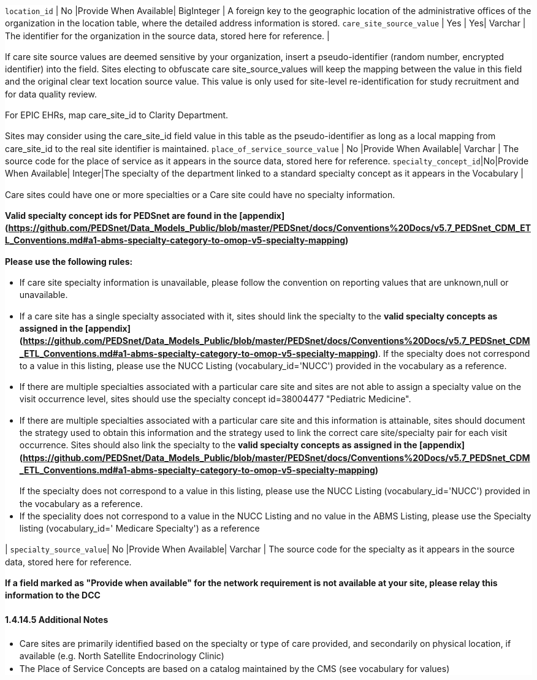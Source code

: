 `location_id` | No |Provide When Available|   BigInteger | A foreign key to the geographic location of the administrative offices of the organization in the location table, where the detailed address information is stored.
`care_site_source_value` | Yes  | Yes|  Varchar | The identifier for the organization in the source data, stored here for reference. | <p>If care site source values are deemed sensitive by your organization, insert a pseudo-identifier (random number, encrypted identifier) into the field. Sites electing to obfuscate care site_source_values will keep the mapping between the value in this field and the original clear text location source value. This value is only used for site-level re-identification for study recruitment and for data quality review.</p> <p>For EPIC EHRs, map care_site_id to Clarity Department.</p> Sites may consider using the care_site_id field value in this table as the pseudo-identifier as long as a local mapping from care_site_id to the real site identifier is maintained.
`place_of_service_source_value` | No |Provide When Available|  Varchar | The source code for the place of service as it appears in the source data, stored here for reference.
`specialty_concept_id`|No|Provide When Available| Integer|The specialty of the department linked to a standard specialty concept as it appears in the Vocabulary | <p>Care sites could have one or more specialties or a Care site could have no specialty information.</p><p>**Valid specialty concept ids for PEDSnet are found in the [appendix] (https://github.com/PEDSnet/Data_Models_Public/blob/master/PEDSnet/docs/Conventions%20Docs/v5.7_PEDSnet_CDM_ETL_Conventions.md#a1-abms-specialty-category-to-omop-v5-specialty-mapping)**</p><p>**Please use the following rules:**</p><ul><li><p> If care site specialty information is unavailable, please follow the convention on reporting values that are unknown,null or unavailable. </p></li><li><p> If a care site has a single specialty associated with it, sites should link the specialty to the **valid specialty concepts as assigned in the [appendix] (https://github.com/PEDSnet/Data_Models_Public/blob/master/PEDSnet/docs/Conventions%20Docs/v5.7_PEDSnet_CDM_ETL_Conventions.md#a1-abms-specialty-category-to-omop-v5-specialty-mapping)**. If the specialty does not correspond to a value in this listing, please use the NUCC Listing (vocabulary_id='NUCC') provided in the vocabulary as a reference. </p></li><li><p> If there are multiple specialties associated with a particular care site and sites are not able to assign a specialty value on the visit occurrence level, sites should use the specialty concept id=38004477 "Pediatric Medicine". </p></li><li><p> If there are multiple specialties associated with a particular care site and this information is attainable, sites should document the strategy used to obtain this information and the strategy used to link the correct care site/specialty pair for each visit occurrence. Sites should also link the specialty to the **valid specialty concepts as assigned in the [appendix] (https://github.com/PEDSnet/Data_Models_Public/blob/master/PEDSnet/docs/Conventions%20Docs/v5.7_PEDSnet_CDM_ETL_Conventions.md#a1-abms-specialty-category-to-omop-v5-specialty-mapping)**</p> If the specialty does not correspond to a value in this listing, please use the NUCC Listing (vocabulary_id='NUCC') provided in the vocabulary as a reference. </li><li>If the speciality does not correspond to a value in the NUCC Listing and no value in the ABMS Listing, please use the Specialty listing (vocabulary_id=' Medicare Specialty') as a reference</li></ul>|
`specialty_source_value`| No |Provide When Available|  Varchar | The source code for the specialty as it appears in the source data, stored here for reference.

**If a field marked as "Provide when available" for the network requirement is not available at your site, please relay this information to the DCC**

#### 1.4.14.5 Additional Notes

- Care sites are primarily identified based on the specialty or type of care provided, and secondarily on physical location, if available (e.g. North Satellite Endocrinology Clinic)
- The Place of Service Concepts are based on a catalog maintained by the CMS (see vocabulary for values)
